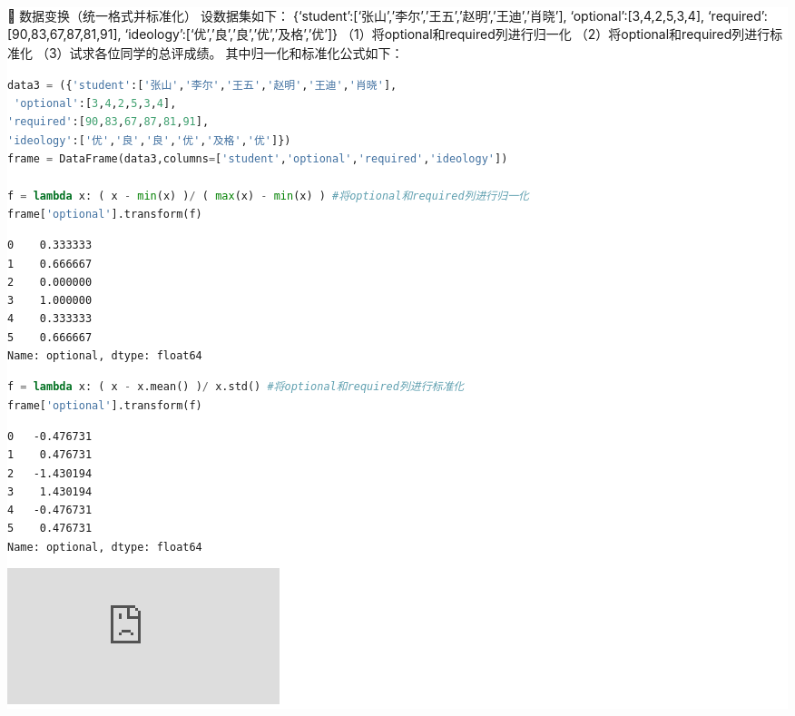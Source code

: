 	数据变换（统一格式并标准化）
设数据集如下：
{‘student’:[‘张山’,’李尔’,’王五’,’赵明’,’王迪’,’肖晓’],
 ‘optional’:[3,4,2,5,3,4],
‘required’:[90,83,67,87,81,91],
‘ideology’:[‘优’,’良’,’良’,’优’,’及格’,’优’]} 
（1）将optional和required列进行归一化
（2）将optional和required列进行标准化
（3）试求各位同学的总评成绩。
其中归一化和标准化公式如下：

```python
data3 = ({'student':['张山','李尔','王五','赵明','王迪','肖晓'],
 'optional':[3,4,2,5,3,4],
'required':[90,83,67,87,81,91],
'ideology':['优','良','良','优','及格','优']})
frame = DataFrame(data3,columns=['student','optional','required','ideology'])

f = lambda x: ( x - min(x) )/ ( max(x) - min(x) ) #将optional和required列进行归一化
frame['optional'].transform(f)
```




    0    0.333333
    1    0.666667
    2    0.000000
    3    1.000000
    4    0.333333
    5    0.666667
    Name: optional, dtype: float64




```python
f = lambda x: ( x - x.mean() )/ x.std() #将optional和required列进行标准化
frame['optional'].transform(f)
```




    0   -0.476731
    1    0.476731
    2   -1.430194
    3    1.430194
    4   -0.476731
    5    0.476731
    Name: optional, dtype: float64




![P94F5)YEJ05T5Y%@633`8II.png](http://www.thyme.org.cn:82/ptp/index.php?user/publicLink&fid=5ff1l807iCmpmQQjyYX63BgGE7TM4MRNo2jLyvSobB0YIXLgIjfWQ4ZYojsDGnuAWymf-JyaT0Ea7FUWyVimB9MKxCYZ3CZfKbbg82bm6jnjaz4jms9RuBo&file_name=/P94F5%29YEJ05T5Y%25%40633%608II.png)